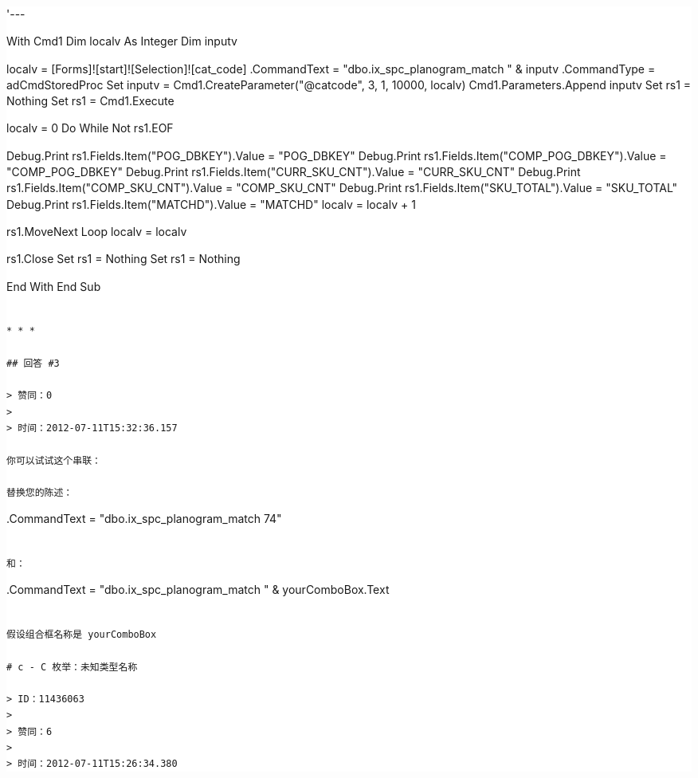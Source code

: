 '---

With Cmd1
Dim localv As Integer
Dim inputv

localv = [Forms]![start]![Selection]![cat_code]
.CommandText = "dbo.ix_spc_planogram_match " & inputv
.CommandType = adCmdStoredProc
Set inputv = Cmd1.CreateParameter("@catcode", 3, 1, 10000, localv)
Cmd1.Parameters.Append inputv
Set rs1 = Nothing
Set rs1 = Cmd1.Execute

localv = 0
Do While Not rs1.EOF

Debug.Print rs1.Fields.Item("POG_DBKEY").Value = "POG_DBKEY"
Debug.Print rs1.Fields.Item("COMP_POG_DBKEY").Value = "COMP_POG_DBKEY"
Debug.Print rs1.Fields.Item("CURR_SKU_CNT").Value = "CURR_SKU_CNT"
Debug.Print rs1.Fields.Item("COMP_SKU_CNT").Value = "COMP_SKU_CNT"
Debug.Print rs1.Fields.Item("SKU_TOTAL").Value = "SKU_TOTAL"
Debug.Print rs1.Fields.Item("MATCHD").Value = "MATCHD"
localv = localv + 1

rs1.MoveNext
Loop
localv = localv

rs1.Close
Set rs1 = Nothing
Set rs1 = Nothing

End With
End Sub 
```

* * *

## 回答 #3

> 赞同：0
> 
> 时间：2012-07-11T15:32:36.157

你可以试试这个串联：

替换您的陈述：

```
.CommandText = "dbo.ix_spc_planogram_match 74" 
```

和：

```
.CommandText = "dbo.ix_spc_planogram_match " & yourComboBox.Text 
```

假设组合框名称是 yourComboBox

# c - C 枚举：未知类型名称

> ID：11436063
> 
> 赞同：6
> 
> 时间：2012-07-11T15:26:34.380
```

 [1]: http://i.stack.imgur.com/FLicZ.png 